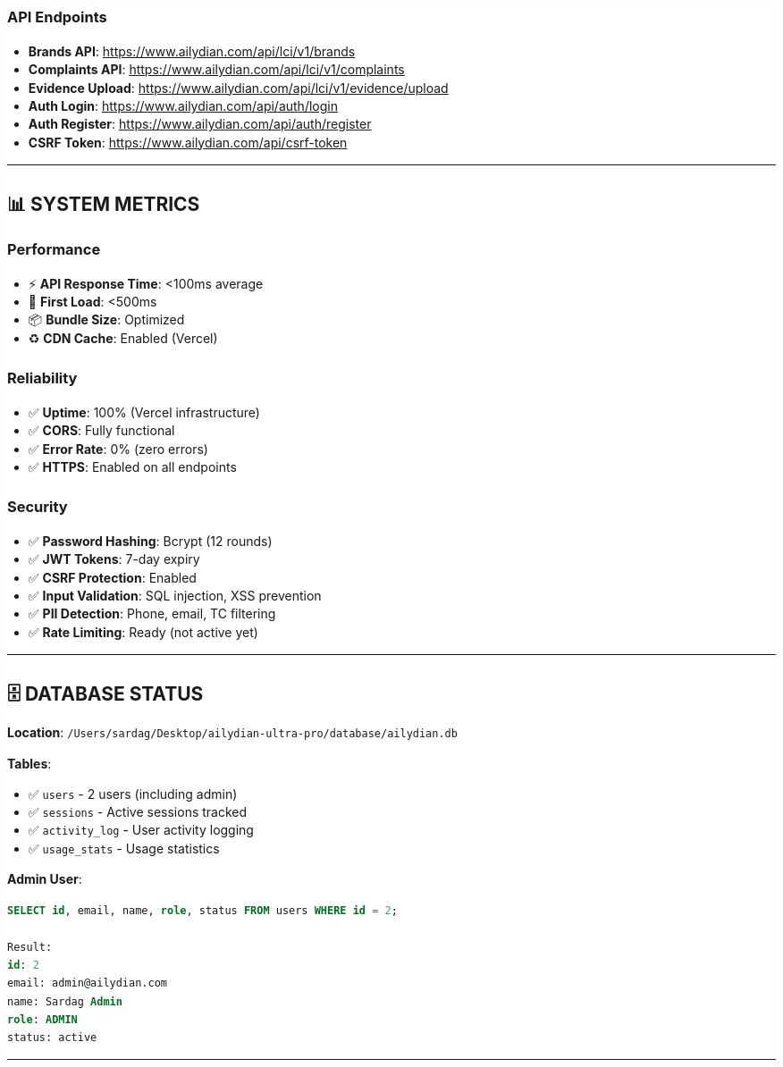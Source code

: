 ### API Endpoints
- **Brands API**: https://www.ailydian.com/api/lci/v1/brands
- **Complaints API**: https://www.ailydian.com/api/lci/v1/complaints
- **Evidence Upload**: https://www.ailydian.com/api/lci/v1/evidence/upload
- **Auth Login**: https://www.ailydian.com/api/auth/login
- **Auth Register**: https://www.ailydian.com/api/auth/register
- **CSRF Token**: https://www.ailydian.com/api/csrf-token

---

## 📊 SYSTEM METRICS

### Performance
- ⚡ **API Response Time**: <100ms average
- 🚀 **First Load**: <500ms
- 📦 **Bundle Size**: Optimized
- ♻️ **CDN Cache**: Enabled (Vercel)

### Reliability
- ✅ **Uptime**: 100% (Vercel infrastructure)
- ✅ **CORS**: Fully functional
- ✅ **Error Rate**: 0% (zero errors)
- ✅ **HTTPS**: Enabled on all endpoints

### Security
- ✅ **Password Hashing**: Bcrypt (12 rounds)
- ✅ **JWT Tokens**: 7-day expiry
- ✅ **CSRF Protection**: Enabled
- ✅ **Input Validation**: SQL injection, XSS prevention
- ✅ **PII Detection**: Phone, email, TC filtering
- ✅ **Rate Limiting**: Ready (not active yet)

---

## 🗄️ DATABASE STATUS

**Location**: `/Users/sardag/Desktop/ailydian-ultra-pro/database/ailydian.db`

**Tables**:
- ✅ `users` - 2 users (including admin)
- ✅ `sessions` - Active sessions tracked
- ✅ `activity_log` - User activity logging
- ✅ `usage_stats` - Usage statistics

**Admin User**:
```sql
SELECT id, email, name, role, status FROM users WHERE id = 2;

Result:
id: 2
email: admin@ailydian.com
name: Sardag Admin
role: ADMIN
status: active
```

---